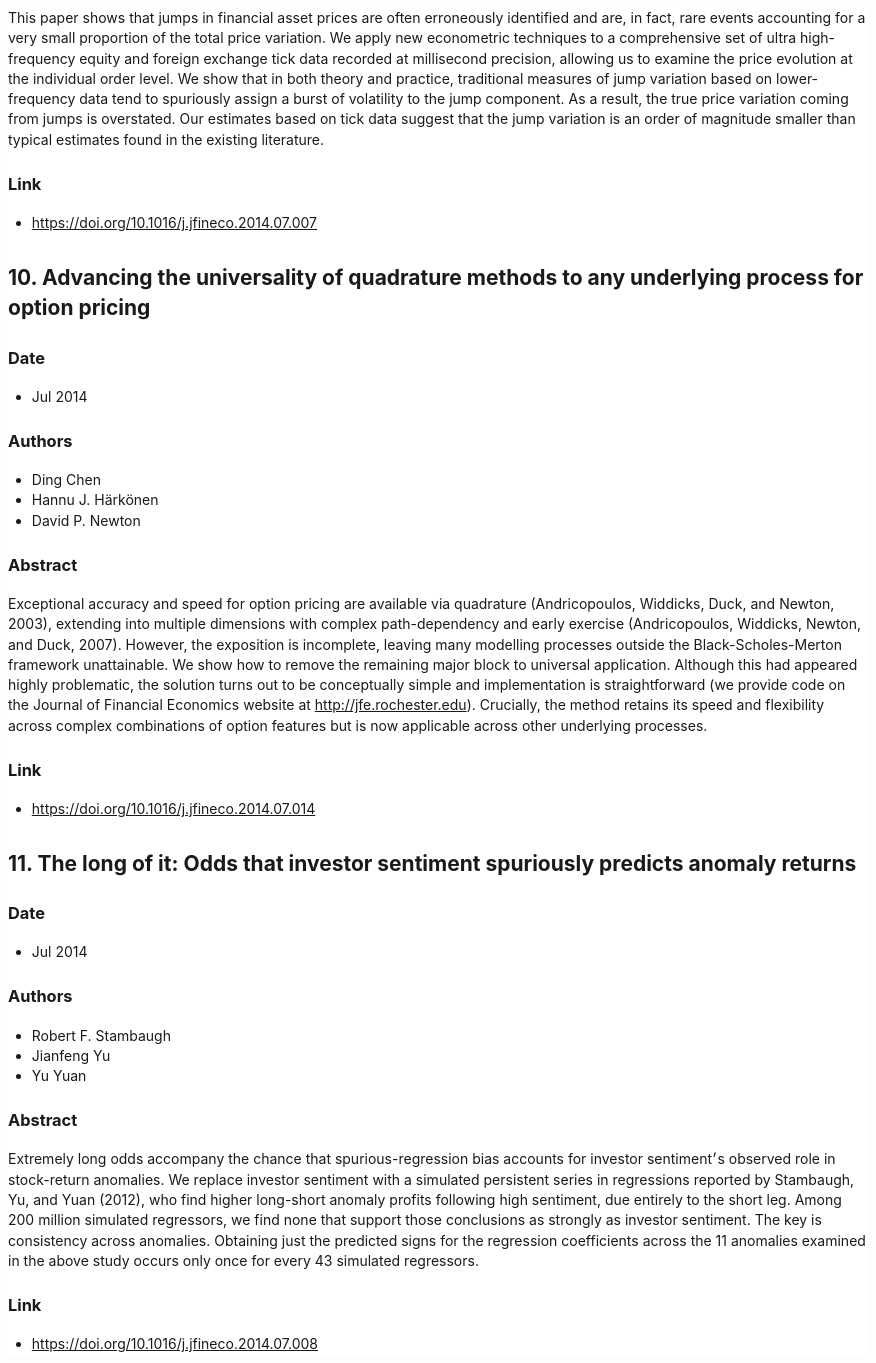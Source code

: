 This paper shows that jumps in financial asset prices are often erroneously identified and are, in fact, rare events accounting for a very small proportion of the total price variation. We apply new econometric techniques to a comprehensive set of ultra high-frequency equity and foreign exchange tick data recorded at millisecond precision, allowing us to examine the price evolution at the individual order level. We show that in both theory and practice, traditional measures of jump variation based on lower-frequency data tend to spuriously assign a burst of volatility to the jump component. As a result, the true price variation coming from jumps is overstated. Our estimates based on tick data suggest that the jump variation is an order of magnitude smaller than typical estimates found in the existing literature.
### Link
- https://doi.org/10.1016/j.jfineco.2014.07.007

## 10. Advancing the universality of quadrature methods to any underlying process for option pricing
### Date
- Jul 2014
### Authors
- Ding Chen
- Hannu J. Härkönen
- David P. Newton
### Abstract
Exceptional accuracy and speed for option pricing are available via quadrature (Andricopoulos, Widdicks, Duck, and Newton, 2003), extending into multiple dimensions with complex path-dependency and early exercise (Andricopoulos, Widdicks, Newton, and Duck, 2007). However, the exposition is incomplete, leaving many modelling processes outside the Black-Scholes-Merton framework unattainable. We show how to remove the remaining major block to universal application. Although this had appeared highly problematic, the solution turns out to be conceptually simple and implementation is straightforward (we provide code on the Journal of Financial Economics website at http://jfe.rochester.edu). Crucially, the method retains its speed and flexibility across complex combinations of option features but is now applicable across other underlying processes.
### Link
- https://doi.org/10.1016/j.jfineco.2014.07.014

## 11. The long of it: Odds that investor sentiment spuriously predicts anomaly returns
### Date
- Jul 2014
### Authors
- Robert F. Stambaugh
- Jianfeng Yu
- Yu Yuan
### Abstract
Extremely long odds accompany the chance that spurious-regression bias accounts for investor sentiment׳s observed role in stock-return anomalies. We replace investor sentiment with a simulated persistent series in regressions reported by Stambaugh, Yu, and Yuan (2012), who find higher long-short anomaly profits following high sentiment, due entirely to the short leg. Among 200 million simulated regressors, we find none that support those conclusions as strongly as investor sentiment. The key is consistency across anomalies. Obtaining just the predicted signs for the regression coefficients across the 11 anomalies examined in the above study occurs only once for every 43 simulated regressors.
### Link
- https://doi.org/10.1016/j.jfineco.2014.07.008

